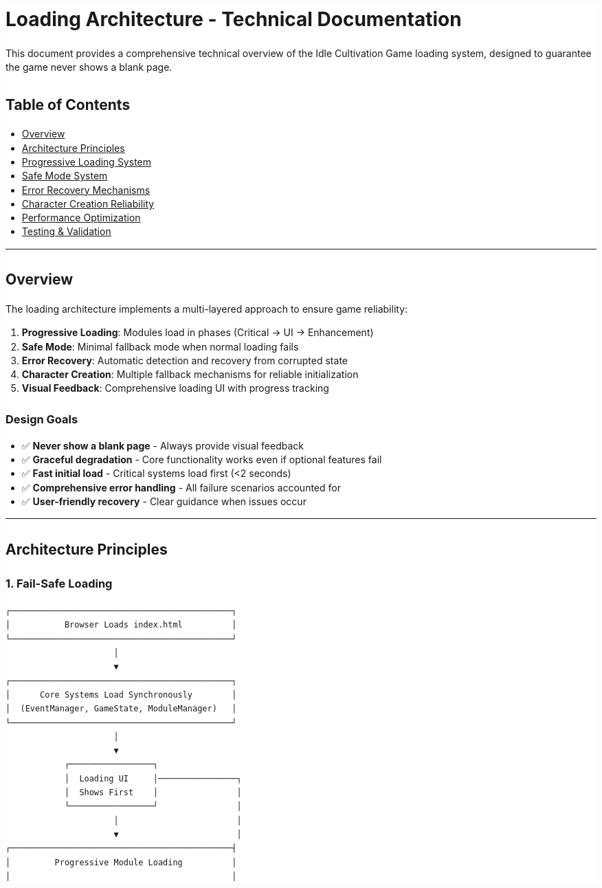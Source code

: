 # Loading Architecture - Technical Documentation

This document provides a comprehensive technical overview of the Idle Cultivation Game loading system, designed to guarantee the game never shows a blank page.

## Table of Contents
- [Overview](#overview)
- [Architecture Principles](#architecture-principles)
- [Progressive Loading System](#progressive-loading-system)
- [Safe Mode System](#safe-mode-system)
- [Error Recovery Mechanisms](#error-recovery-mechanisms)
- [Character Creation Reliability](#character-creation-reliability)
- [Performance Optimization](#performance-optimization)
- [Testing & Validation](#testing--validation)

---

## Overview

The loading architecture implements a multi-layered approach to ensure game reliability:

1. **Progressive Loading**: Modules load in phases (Critical → UI → Enhancement)
2. **Safe Mode**: Minimal fallback mode when normal loading fails
3. **Error Recovery**: Automatic detection and recovery from corrupted state
4. **Character Creation**: Multiple fallback mechanisms for reliable initialization
5. **Visual Feedback**: Comprehensive loading UI with progress tracking

### Design Goals

- ✅ **Never show a blank page** - Always provide visual feedback
- ✅ **Graceful degradation** - Core functionality works even if optional features fail
- ✅ **Fast initial load** - Critical systems load first (<2 seconds)
- ✅ **Comprehensive error handling** - All failure scenarios accounted for
- ✅ **User-friendly recovery** - Clear guidance when issues occur

---

## Architecture Principles

### 1. Fail-Safe Loading

```
┌─────────────────────────────────────────────┐
│           Browser Loads index.html          │
└─────────────────────────────────────────────┘
                      │
                      ▼
┌─────────────────────────────────────────────┐
│      Core Systems Load Synchronously        │
│  (EventManager, GameState, ModuleManager)   │
└─────────────────────────────────────────────┘
                      │
                      ▼
            ┌─────────────────┐
            │  Loading UI     │────────────────┐
            │  Shows First    │                │
            └─────────────────┘                │
                      │                        │
                      ▼                        │
┌─────────────────────────────────────────────┤
│         Progressive Module Loading          │
│                                             │
```